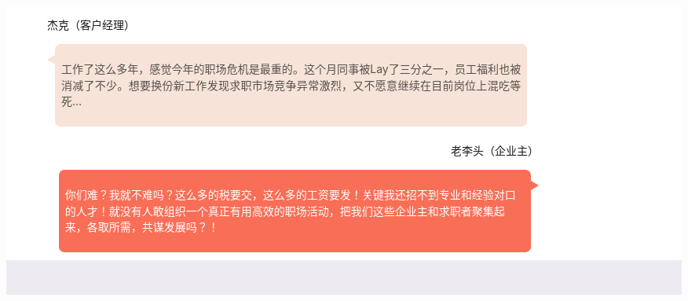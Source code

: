 <section style="box-sizing: border-box;margin: auto;width: 3em;height: 3em;vertical-align: top;background-position: 49.0351% 21.8751%;background-repeat: no-repeat;background-size: 459.011%;display: inline-block;box-shadow: rgb(0, 0, 0) 0px 0px 0px;background-image: url(&quot;https://mmbiz.qpic.cn/mmbiz_jpg/D1nJqnhkPyJBEa3zxEnFiagZicnzLqsIpfZwicolUU9Fpa3FkrH32jLhKzMOyGSFp1dvV3r786detfb0icjjvR2aVw/640?wx_fmt=jpeg&quot;);"><section style="width: 100%;height: 100%;overflow: hidden;box-sizing: border-box;"><img data-ratio="0.7109091" data-src="https://mmbiz.qpic.cn/mmbiz_jpg/D1nJqnhkPyJBEa3zxEnFiagZicnzLqsIpfZwicolUU9Fpa3FkrH32jLhKzMOyGSFp1dvV3r786detfb0icjjvR2aVw/640?wx_fmt=jpeg" data-type="jpeg" data-w="550" style="width: 100%;height: 100%;opacity: 0;box-sizing: border-box;" src="./images/image_11.jpg"></section></section></section></section></section><section style="display: inline-block;vertical-align: top;width: 80%;padding-right: 10px;padding-left: 10px;box-shadow: rgb(0, 0, 0) 0px 0px 0px;box-sizing: border-box;"><section class="V5" style="box-sizing: border-box;" powered-by="xiumi.us"><section style="box-sizing: border-box;"><section style="font-size: 14px;box-sizing: border-box;"><p style="box-sizing: border-box;">杰克（客户经理）</p></section></section></section><section class="V5" style="box-sizing: border-box;" powered-by="xiumi.us"><section style="box-sizing: border-box;"><section style="width: 0px;border-right: 10px solid rgba(241, 204, 181, 0.54);display: inline-block;margin-top: 1em;vertical-align: top;border-top: 6px solid transparent !important;border-bottom: 6px solid transparent !important;box-sizing: border-box;"></section><section style="display: inline-block;vertical-align: middle;background-color: rgba(241, 204, 181, 0.54);padding: 8px;border-radius: 0.5em;max-width: 90% !important;box-sizing: border-box;"><section class="V5" style="box-sizing: border-box;" powered-by="xiumi.us"><section style="box-sizing: border-box;"><section style="color: rgb(86, 82, 81);font-size: 14px;box-sizing: border-box;"><p style="text-align: justify;white-space: normal;box-sizing: border-box;">工作了这么多年，感觉今年的职场危机是最重的。这个月同事被Lay了三分之一，员工福利也被消减了不少。想要换份新工作发现求职市场竞争异常激烈，又不愿意继续在目前岗位上混吃等死…</p></section></section></section></section></section></section></section></section></section><section class="V5" style="box-sizing: border-box;" powered-by="xiumi.us"><section style="margin-top: 0.5em;margin-bottom: 0.5em;box-sizing: border-box;"><section style="display: inline-block;vertical-align: top;width: 80%;text-align: right;padding-right: 10px;padding-left: 10px;box-sizing: border-box;"><section class="V5" style="box-sizing: border-box;" powered-by="xiumi.us"><section style="box-sizing: border-box;"><section style="font-size: 14px;box-sizing: border-box;"><p style="box-sizing: border-box;">老李头（企业主）</p></section></section></section><section class="V5" style="box-sizing: border-box;" powered-by="xiumi.us"><section style="box-sizing: border-box;"><section style="display: inline-block;vertical-align: middle;background-color: rgb(249, 110, 87);padding: 8px;border-radius: 0.5em;max-width: 90% !important;box-sizing: border-box;"><section class="V5" style="box-sizing: border-box;" powered-by="xiumi.us"><section style="box-sizing: border-box;"><section style="text-align: left;color: rgb(255, 255, 255);font-size: 14px;box-sizing: border-box;"><p style="box-sizing: border-box;">你们难？我就不难吗？这么多的税要交，这么多的工资要发！关键我还招不到专业和经验对口的人才！就没有人敢组织一个真正有用高效的职场活动，把我们这些企业主和求职者聚集起来，各取所需，共谋发展吗？！</p></section></section></section></section><section style="width: 0px;border-left: 10px solid rgb(249, 110, 87);display: inline-block;margin-top: 1em;vertical-align: top;border-top: 6px solid transparent !important;border-bottom: 6px solid transparent !important;box-sizing: border-box;"></section></section></section></section><section style="display: inline-block;vertical-align: top;width: 20%;box-sizing: border-box;"><section class="V5" style="box-sizing: border-box;" powered-by="xiumi.us"><section style="font-size: 19px;text-align: center;box-sizing: border-box;"><section style="box-sizing: border-box;margin: auto;width: 3em;height: 3em;vertical-align: top;background-position: 50.9022% 6.3291%;background-repeat: no-repeat;background-size: 361.091%;display: inline-block;background-image: url(&quot;https://mmbiz.qpic.cn/mmbiz_jpg/D1nJqnhkPyJBEa3zxEnFiagZicnzLqsIpfCNNs4y6XaoRlFibKp9MicpjdsfSvG1eEqEWENDTpwKhnWqGOmCZtIlJA/640?wx_fmt=jpeg&quot;);"><section style="width: 100%;height: 100%;overflow: hidden;box-sizing: border-box;"><img data-ratio="0.665625" data-src="https://mmbiz.qpic.cn/mmbiz_jpg/D1nJqnhkPyJBEa3zxEnFiagZicnzLqsIpfCNNs4y6XaoRlFibKp9MicpjdsfSvG1eEqEWENDTpwKhnWqGOmCZtIlJA/640?wx_fmt=jpeg" data-type="jpeg" data-w="640" style="width: 100%;height: 100%;opacity: 0;box-sizing: border-box;" src="./images/image_12.jpg"></section></section></section></section></section></section></section><section class="V5" style="box-sizing: border-box;" powered-by="xiumi.us"><section style="margin: 10px 0%;box-sizing: border-box;"><section style="display: inline-block;width: 100%;vertical-align: top;background-color: rgb(238, 234, 242);padding-right: 3px;padding-left: 3px;box-sizing: border-box;"><section class="V5" style="box-sizing: border-box;" powered-by="xiumi.us"><section style="box-sizing: border-box;"><section style="display: inline-block;vertical-align: top;width: 10%;padding-right: 3px;padding-left: 3px;box-sizing: border-box;"><section class="V5" style="box-sizing: border-box;" powered-by="xiumi.us"><section style="text-align: center;margin: 13px 0% 10px;box-sizing: border-box;"><section style="max-width: 100%;vertical-align: middle;display: inline-block;box-sizing: border-box;">